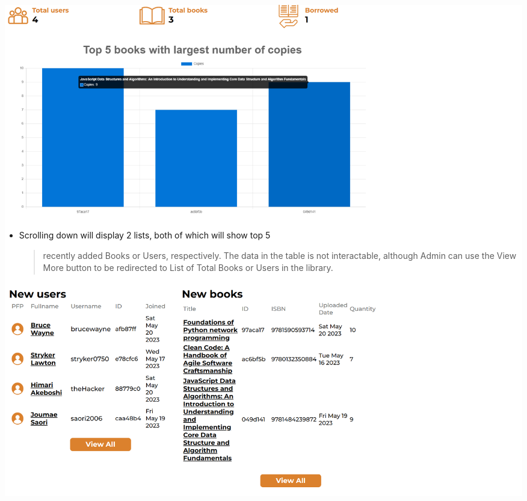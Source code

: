 <img src="media/image7.png" style="width:6.5in;height:3.68056in" />

- Scrolling down will display 2 lists, both of which will show top 5
  > recently added Books or Users, respectively. The data in the table
  > is not interactable, although Admin can use the View More button to
  > be redirected to List of Total Books or Users in the library.

<img src="media/image34.png" style="width:6.5in;height:3.63889in" />
